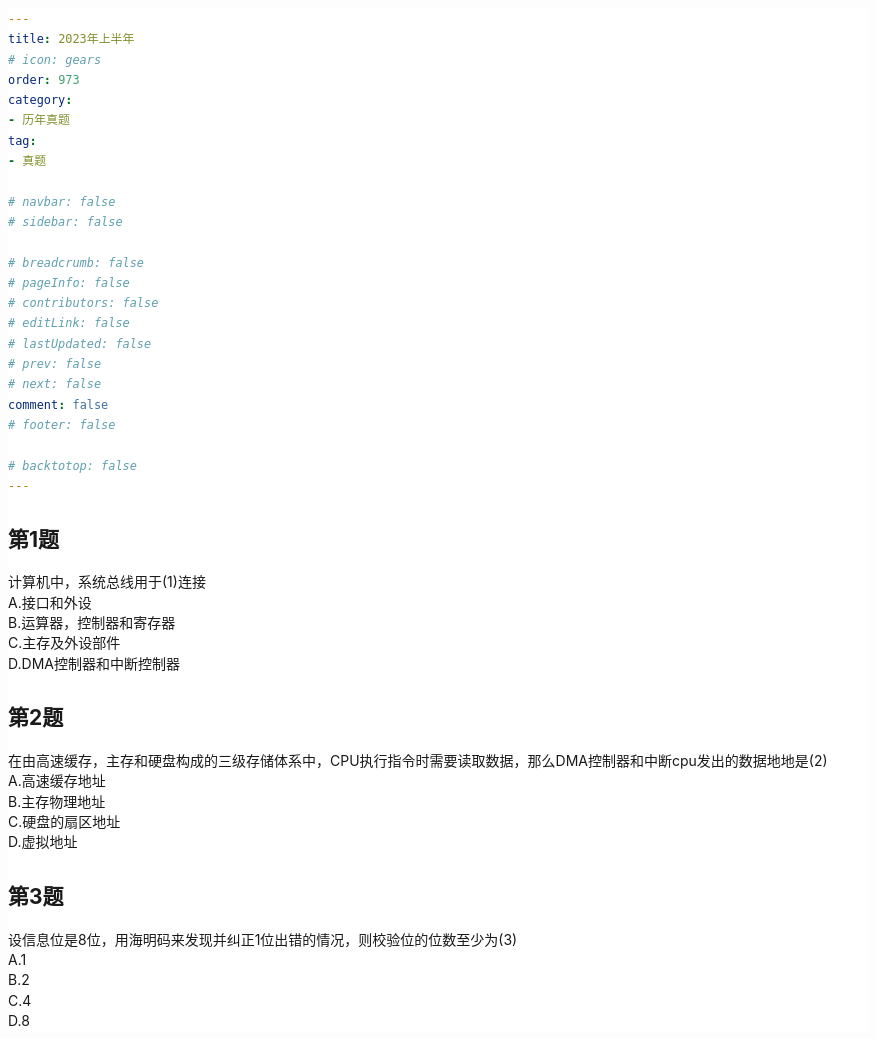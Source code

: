 ```yaml
---  
title: 2023年上半年  
# icon: gears  
order: 973  
category:  
- 历年真题  
tag:  
- 真题  
  
# navbar: false  
# sidebar: false  
  
# breadcrumb: false  
# pageInfo: false  
# contributors: false  
# editLink: false  
# lastUpdated: false  
# prev: false  
# next: false  
comment: false  
# footer: false  
  
# backtotop: false  
---  
```

## 第1题 ##

计算机中，系统总线用于(1)连接  
A.接口和外设  
B.运算器，控制器和寄存器  
C.主存及外设部件  
D.DMA控制器和中断控制器  


## 第2题 ##

在由高速缓存，主存和硬盘构成的三级存储体系中，CPU执行指令时需要读取数据，那么DMA控制器和中断cpu发出的数据地地是(2)  
A.高速缓存地址  
B.主存物理地址  
C.硬盘的扇区地址  
D.虚拟地址  


## 第3题 ##

设信息位是8位，用海明码来发现并纠正1位出错的情况，则校验位的位数至少为(3)  
A.1  
B.2  
C.4  
D.8  
